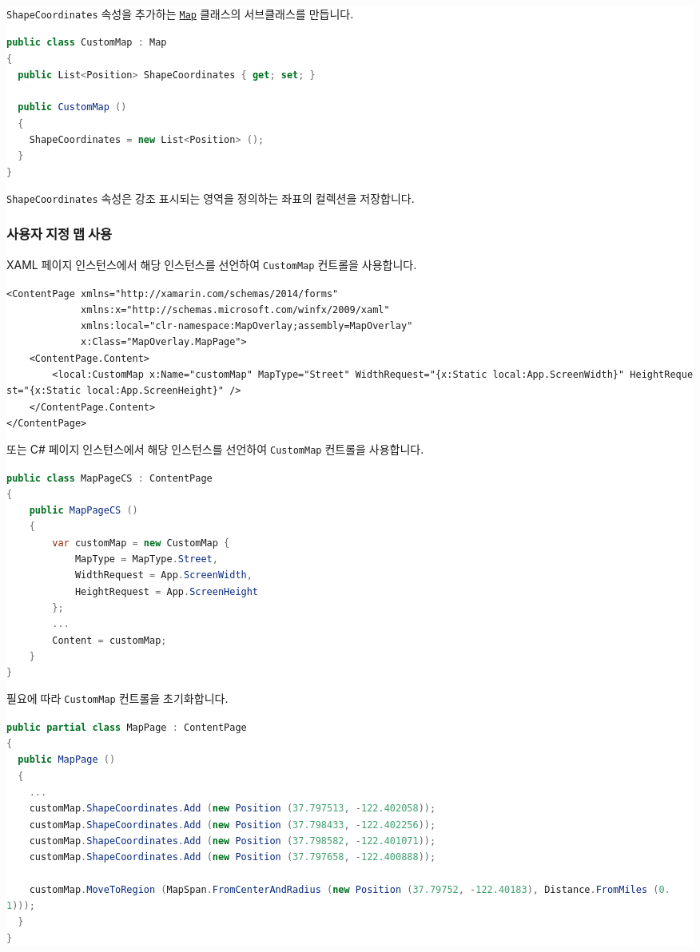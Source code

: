 `ShapeCoordinates` 속성을 추가하는 [`Map`](xref:Xamarin.Forms.Maps.Map) 클래스의 서브클래스를 만듭니다.

```csharp
public class CustomMap : Map
{
  public List<Position> ShapeCoordinates { get; set; }

  public CustomMap ()
  {
    ShapeCoordinates = new List<Position> ();
  }
}
```

`ShapeCoordinates` 속성은 강조 표시되는 영역을 정의하는 좌표의 컬렉션을 저장합니다.

<a name="Consuming_the_Custom_Map" />

### <a name="consuming-the-custom-map"></a>사용자 지정 맵 사용

XAML 페이지 인스턴스에서 해당 인스턴스를 선언하여 `CustomMap` 컨트롤을 사용합니다.

```xaml
<ContentPage xmlns="http://xamarin.com/schemas/2014/forms"
             xmlns:x="http://schemas.microsoft.com/winfx/2009/xaml"
             xmlns:local="clr-namespace:MapOverlay;assembly=MapOverlay"
             x:Class="MapOverlay.MapPage">
    <ContentPage.Content>
        <local:CustomMap x:Name="customMap" MapType="Street" WidthRequest="{x:Static local:App.ScreenWidth}" HeightRequest="{x:Static local:App.ScreenHeight}" />
    </ContentPage.Content>
</ContentPage>
```

또는 C# 페이지 인스턴스에서 해당 인스턴스를 선언하여 `CustomMap` 컨트롤을 사용합니다.

```csharp
public class MapPageCS : ContentPage
{
    public MapPageCS ()
    {
        var customMap = new CustomMap {
            MapType = MapType.Street,
            WidthRequest = App.ScreenWidth,
            HeightRequest = App.ScreenHeight
        };
        ...
        Content = customMap;
    }
}
```

필요에 따라 `CustomMap` 컨트롤을 초기화합니다.

```csharp
public partial class MapPage : ContentPage
{
  public MapPage ()
  {
    ...
    customMap.ShapeCoordinates.Add (new Position (37.797513, -122.402058));
    customMap.ShapeCoordinates.Add (new Position (37.798433, -122.402256));
    customMap.ShapeCoordinates.Add (new Position (37.798582, -122.401071));
    customMap.ShapeCoordinates.Add (new Position (37.797658, -122.400888));

    customMap.MoveToRegion (MapSpan.FromCenterAndRadius (new Position (37.79752, -122.40183), Distance.FromMiles (0.1)));
  }
}
```